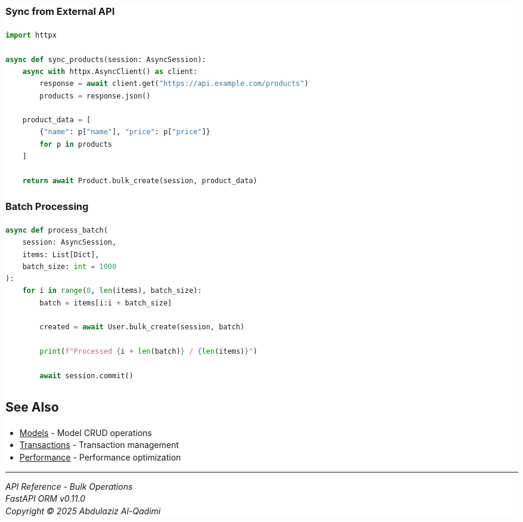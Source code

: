 ```python
```

### Sync from External API

```python
import httpx

async def sync_products(session: AsyncSession):
    async with httpx.AsyncClient() as client:
        response = await client.get("https://api.example.com/products")
        products = response.json()
    
    product_data = [
        {"name": p["name"], "price": p["price"]}
        for p in products
    ]
    
    return await Product.bulk_create(session, product_data)
```

### Batch Processing

```python
async def process_batch(
    session: AsyncSession,
    items: List[Dict],
    batch_size: int = 1000
):
    for i in range(0, len(items), batch_size):
        batch = items[i:i + batch_size]
        
        created = await User.bulk_create(session, batch)
        
        print(f"Processed {i + len(batch)} / {len(items)}")
        
        await session.commit()
```

## See Also

- [Models](models.md) - Model CRUD operations
- [Transactions](transactions.md) - Transaction management
- [Performance](performance.md) - Performance optimization

---

*API Reference - Bulk Operations*  
*FastAPI ORM v0.11.0*  
*Copyright © 2025 Abdulaziz Al-Qadimi*
